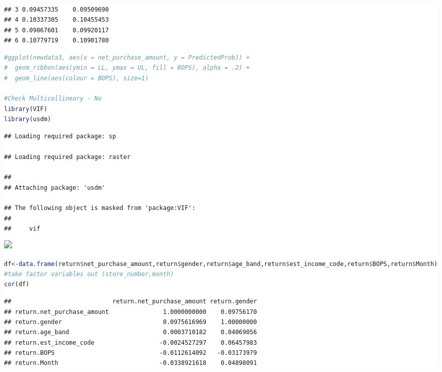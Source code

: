     ## 3 0.09457335    0.09509690
    ## 4 0.10337305    0.10455453
    ## 5 0.09867601    0.09920117
    ## 6 0.10779719    0.10901780

``` r
#ggplot(newdata3, aes(x = net_purchase_amount, y = PredictedProb)) +
#  geom_ribbon(aes(ymin = LL, ymax = UL, fill = BOPS), alpha = .2) +
#  geom_line(aes(colour = BOPS), size=1)

#Check Multicollineary - No
library(VIF)
library(usdm)
```

    ## Loading required package: sp

    ## Loading required package: raster

    ## 
    ## Attaching package: 'usdm'

    ## The following object is masked from 'package:VIF':
    ## 
    ##     vif

![](Irene_files/figure-markdown_github/unnamed-chunk-1-2.png)

``` r
df<-data.frame(return$net_purchase_amount,return$gender,return$age_band,return$est_income_code,return$BOPS,return$Month)
#take factor variables out (store_number,month)
cor(df)
```

    ##                            return.net_purchase_amount return.gender
    ## return.net_purchase_amount               1.0000000000    0.09756170
    ## return.gender                            0.0975616969    1.00000000
    ## return.age_band                          0.0003710182    0.04069056
    ## return.est_income_code                  -0.0024527297    0.06457983
    ## return.BOPS                             -0.0112614092   -0.03173979
    ## return.Month                            -0.0338921618    0.04898091